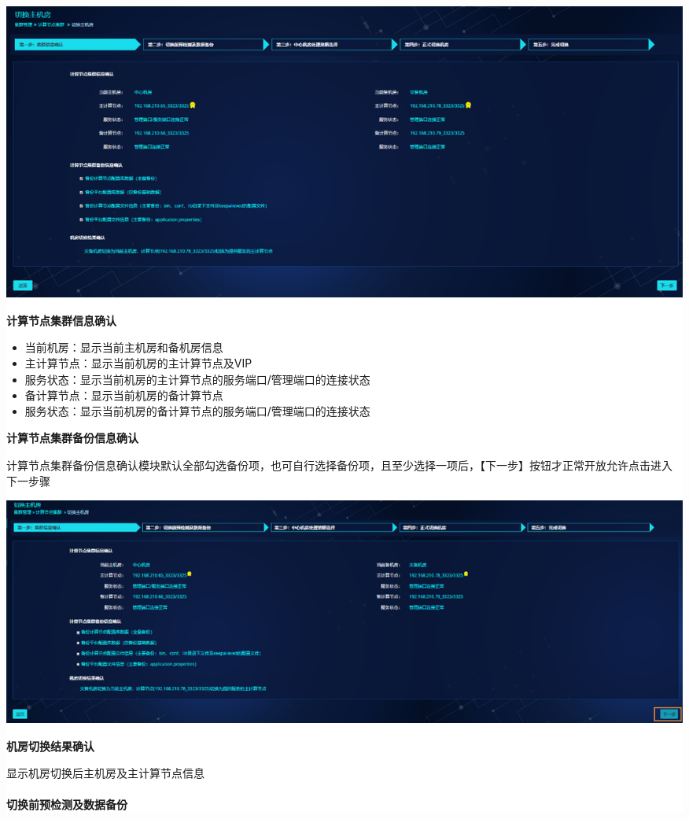 ![](assets/cross-idc-disaster-recovery-management/image11.png)

**计算节点集群信息确认**

- 当前机房：显示当前主机房和备机房信息
- 主计算节点：显示当前机房的主计算节点及VIP
- 服务状态：显示当前机房的主计算节点的服务端口/管理端口的连接状态
- 备计算节点：显示当前机房的备计算节点
- 服务状态：显示当前机房的备计算节点的服务端口/管理端口的连接状态

**计算节点集群备份信息确认**

计算节点集群备份信息确认模块默认全部勾选备份项，也可自行选择备份项，且至少选择一项后，【下一步】按钮才正常开放允许点击进入下一步骤

![](assets/cross-idc-disaster-recovery-management/image12.png)

**机房切换结果确认**

显示机房切换后主机房及主计算节点信息

#### 切换前预检测及数据备份
